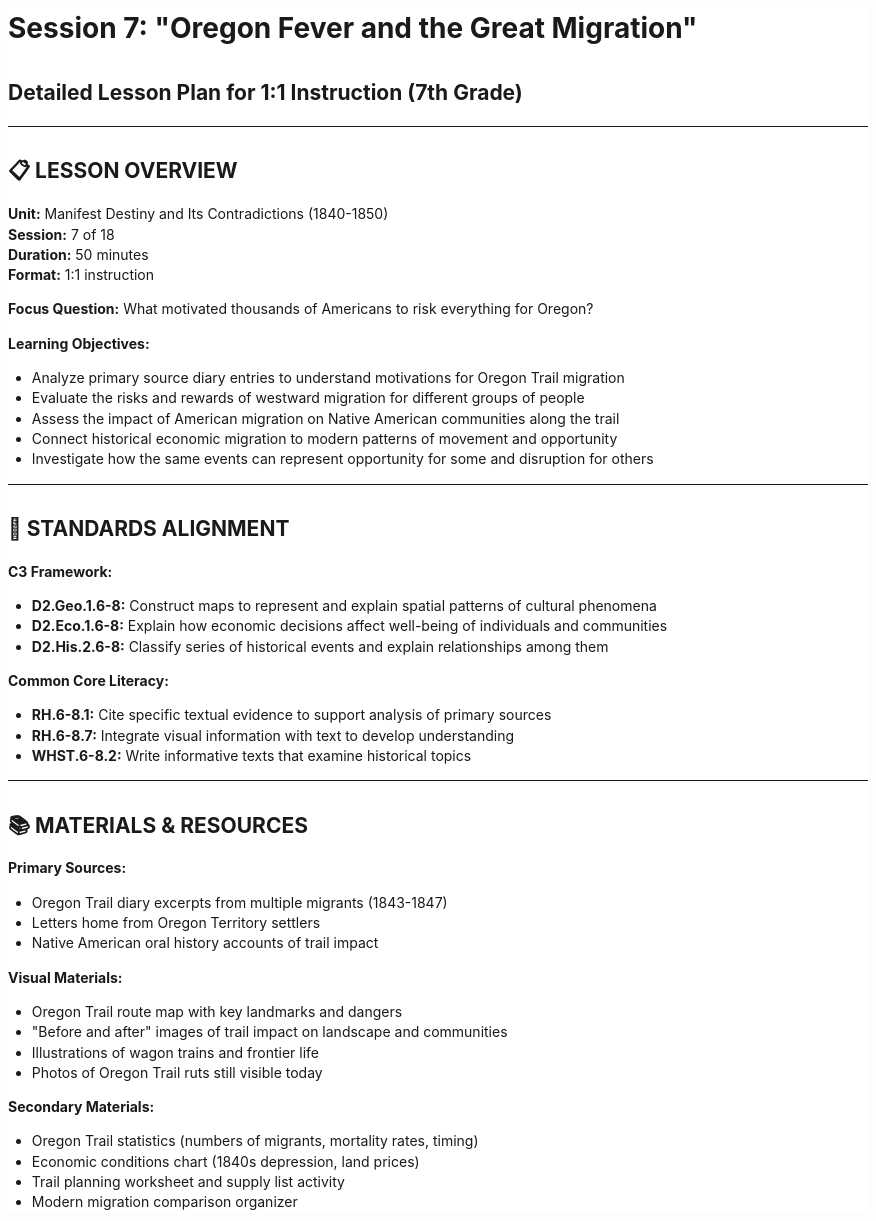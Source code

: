 # Session 7: "Oregon Fever and the Great Migration"
## Detailed Lesson Plan for 1:1 Instruction (7th Grade)

---

## 📋 **LESSON OVERVIEW**

**Unit:** Manifest Destiny and Its Contradictions (1840-1850)  
**Session:** 7 of 18  
**Duration:** 50 minutes  
**Format:** 1:1 instruction  

**Focus Question:** What motivated thousands of Americans to risk everything for Oregon?

**Learning Objectives:**
- Analyze primary source diary entries to understand motivations for Oregon Trail migration
- Evaluate the risks and rewards of westward migration for different groups of people
- Assess the impact of American migration on Native American communities along the trail
- Connect historical economic migration to modern patterns of movement and opportunity
- Investigate how the same events can represent opportunity for some and disruption for others

---

## 🎯 **STANDARDS ALIGNMENT**

**C3 Framework:**
- **D2.Geo.1.6-8:** Construct maps to represent and explain spatial patterns of cultural phenomena
- **D2.Eco.1.6-8:** Explain how economic decisions affect well-being of individuals and communities
- **D2.His.2.6-8:** Classify series of historical events and explain relationships among them

**Common Core Literacy:**
- **RH.6-8.1:** Cite specific textual evidence to support analysis of primary sources
- **RH.6-8.7:** Integrate visual information with text to develop understanding
- **WHST.6-8.2:** Write informative texts that examine historical topics

---

## 📚 **MATERIALS & RESOURCES**

**Primary Sources:** 
- Oregon Trail diary excerpts from multiple migrants (1843-1847)
- Letters home from Oregon Territory settlers
- Native American oral history accounts of trail impact

**Visual Materials:**
- Oregon Trail route map with key landmarks and dangers
- "Before and after" images of trail impact on landscape and communities
- Illustrations of wagon trains and frontier life
- Photos of Oregon Trail ruts still visible today

**Secondary Materials:**
- Oregon Trail statistics (numbers of migrants, mortality rates, timing)
- Economic conditions chart (1840s depression, land prices)
- Trail planning worksheet and supply list activity
- Modern migration comparison organizer
